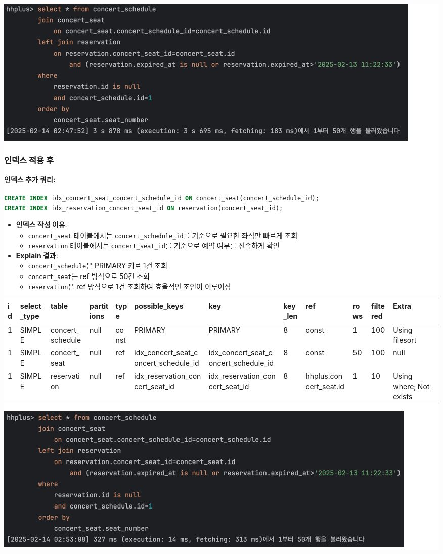 ![concert_seat-before.png](img/db-index/concert_seat-before.png)

### 인덱스 적용 후

**인덱스 추가 쿼리:**
```sql
CREATE INDEX idx_concert_seat_concert_schedule_id ON concert_seat(concert_schedule_id);
CREATE INDEX idx_reservation_concert_seat_id ON reservation(concert_seat_id);
```

- **인덱스 작성 이유**:
  - `concert_seat` 테이블에서는 `concert_schedule_id`를 기준으로 필요한 좌석만 빠르게 조회
  - `reservation` 테이블에서는 `concert_seat_id`를 기준으로 예약 여부를 신속하게 확인
- **Explain 결과**:
  - `concert_schedule`은 PRIMARY 키로 1건 조회
  - `concert_seat`는 ref 방식으로 50건 조회
  - `reservation`은 ref 방식으로 1건 조회하여 효율적인 조인이 이루어짐

| id | select_type | table            | partitions | type | possible_keys                              | key                                      | key_len | ref                      | rows | filtered | Extra                             |
|:---|:-----------|:-----------------|:-----------|:-----|:-------------------------------------------|:-----------------------------------------|:--------|:-------------------------|:-----|:---------|:----------------------------------|
| 1  | SIMPLE     | concert_schedule | null       | const| PRIMARY                                    | PRIMARY                                  | 8       | const                    | 1    | 100      | Using filesort                  |
| 1  | SIMPLE     | concert_seat     | null       | ref  | idx_concert_seat_concert_schedule_id       | idx_concert_seat_concert_schedule_id     | 8       | const                    | 50   | 100      | null                            |
| 1  | SIMPLE     | reservation      | null       | ref  | idx_reservation_concert_seat_id            | idx_reservation_concert_seat_id          | 8       | hhplus.concert_seat.id   | 1    | 10       | Using where; Not exists         |

![concert_seat-after.png](img/db-index/concert_seat-after.png)
